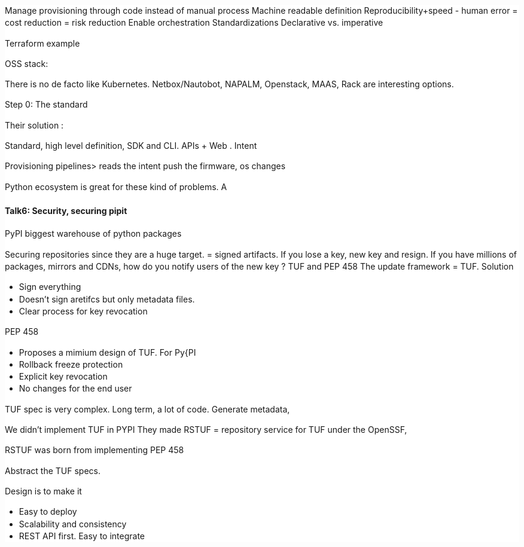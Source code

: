 Manage provisioning through code instead of manual process
Machine readable definition
Reproducibility+speed - human error = cost reduction = risk reduction
Enable orchestration
Standardizations
Declarative vs. imperative

Terraform example

OSS stack:

There is no de facto like Kubernetes. Netbox/Nautobot, NAPALM, Openstack, MAAS, Rack are interesting options. 

Step 0: The standard


Their solution :

Standard, high level definition, SDK and CLI. APIs + Web . Intent 

Provisioning pipelines> reads the intent  push the firmware, os changes 


Python ecosystem is great for these kind of problems. A 


#### Talk6: Security, securing pipit

PyPI biggest warehouse of python packages

Securing repositories since they are a huge target. = signed artifacts. If you lose a key, new key and resign. If you have millions of packages, mirrors and CDNs, how do you notify users of the new key ? 
TUF and PEP 458
The update framework = TUF. Solution 
* Sign everything
* Doesn’t sign aretifcs but only metadata files. 
* Clear process for key revocation

PEP 458
* Proposes a mimium design of TUF. For Py{PI
* Rollback freeze protection
* Explicit key revocation
* No changes for the end user

TUF spec is very complex. Long term, a lot of code. Generate metadata, 

We didn’t implement TUF in PYPI
They made RSTUF = repository service for TUF under the OpenSSF, 

RSTUF was born from implementing PEP 458 

Abstract the TUF specs. 

Design is to make it 
* Easy to deploy
* Scalability and consistency
* REST API first. Easy to integrate
